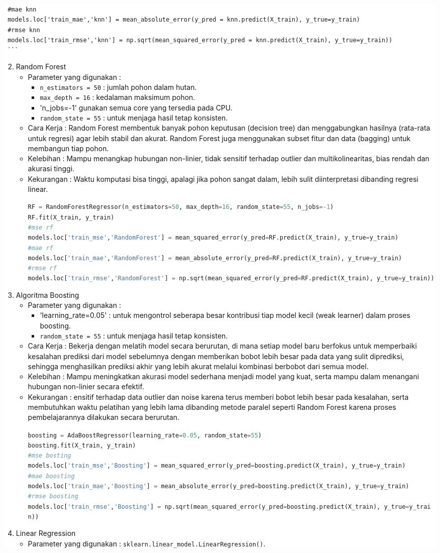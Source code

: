      #mae knn
     models.loc['train_mae','knn'] = mean_absolute_error(y_pred = knn.predict(X_train), y_true=y_train)
     #rmse knn
     models.loc['train_rmse','knn'] = np.sqrt(mean_squared_error(y_pred = knn.predict(X_train), y_true=y_train))
     ```

2. Random Forest
   - Parameter yang digunakan :
     * `n_estimators = 50` : jumlah pohon dalam hutan.
     * `max_depth = 16` : kedalaman maksimum pohon.
     * 'n_jobs=-1' gunakan semua core yang tersedia pada CPU.
     * `random_state = 55` : untuk menjaga hasil tetap konsisten.
   - Cara Kerja : Random Forest membentuk banyak pohon keputusan (decision tree) dan menggabungkan hasilnya (rata-rata untuk regresi) agar lebih stabil dan akurat. Random Forest juga menggunakan subset fitur dan data (bagging) untuk membangun tiap pohon.
   - Kelebihan : Mampu menangkap hubungan non-linier, tidak sensitif terhadap outlier dan multikolinearitas, bias rendah dan akurasi tinggi.
   - Kekurangan : Waktu komputasi bisa tinggi, apalagi jika pohon sangat dalam, lebih sulit diinterpretasi dibanding regresi linear.
     ```python
     RF = RandomForestRegressor(n_estimators=50, max_depth=16, random_state=55, n_jobs=-1)
     RF.fit(X_train, y_train)
     #mse rf
     models.loc['train_mse','RandomForest'] = mean_squared_error(y_pred=RF.predict(X_train), y_true=y_train)
     #mae rf
     models.loc['train_mae','RandomForest'] = mean_absolute_error(y_pred=RF.predict(X_train), y_true=y_train)
     #rmse rf
     models.loc['train_rmse','RandomForest'] = np.sqrt(mean_squared_error(y_pred=RF.predict(X_train), y_true=y_train))
     ```
3. Algoritma Boosting
   - Parameter yang digunakan :
     * 'learning_rate=0.05' : untuk mengontrol seberapa besar kontribusi tiap model kecil (weak learner) dalam proses boosting.
     * `random_state = 55` : untuk menjaga hasil tetap konsisten.
   - Cara Kerja : Bekerja dengan melatih model secara berurutan, di mana setiap model baru berfokus untuk memperbaiki kesalahan prediksi dari model sebelumnya dengan memberikan bobot lebih besar pada data yang sulit diprediksi, sehingga menghasilkan prediksi akhir yang lebih akurat melalui kombinasi berbobot dari semua model.
   - Kelebihan : Mampu meningkatkan akurasi model sederhana menjadi model yang kuat, serta mampu dalam menangani hubungan non-linier secara efektif.
   - Kekurangan : ensitif terhadap data outlier dan noise karena terus memberi bobot lebih besar pada kesalahan, serta membutuhkan waktu pelatihan yang lebih lama dibanding metode paralel seperti Random Forest karena proses pembelajarannya dilakukan secara berurutan.
     ```python
     boosting = AdaBoostRegressor(learning_rate=0.05, random_state=55)
     boosting.fit(X_train, y_train)
     #mse bosting
     models.loc['train_mse','Boosting'] = mean_squared_error(y_pred=boosting.predict(X_train), y_true=y_train)
     #mae boosting
     models.loc['train_mae','Boosting'] = mean_absolute_error(y_pred=boosting.predict(X_train), y_true=y_train)
     #rmse boosting
     models.loc['train_rmse','Boosting'] = np.sqrt(mean_squared_error(y_pred=boosting.predict(X_train), y_true=y_train))
     ```
5. Linear Regression
   - Parameter yang digunakan : `sklearn.linear_model.LinearRegression()`.